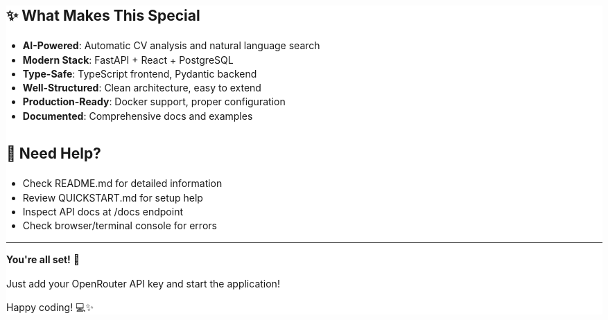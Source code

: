 ## ✨ What Makes This Special

- **AI-Powered**: Automatic CV analysis and natural language search
- **Modern Stack**: FastAPI + React + PostgreSQL
- **Type-Safe**: TypeScript frontend, Pydantic backend
- **Well-Structured**: Clean architecture, easy to extend
- **Production-Ready**: Docker support, proper configuration
- **Documented**: Comprehensive docs and examples

## 🤝 Need Help?

- Check README.md for detailed information
- Review QUICKSTART.md for setup help
- Inspect API docs at /docs endpoint
- Check browser/terminal console for errors

---

**You're all set!** 🎊

Just add your OpenRouter API key and start the application!

Happy coding! 💻✨
